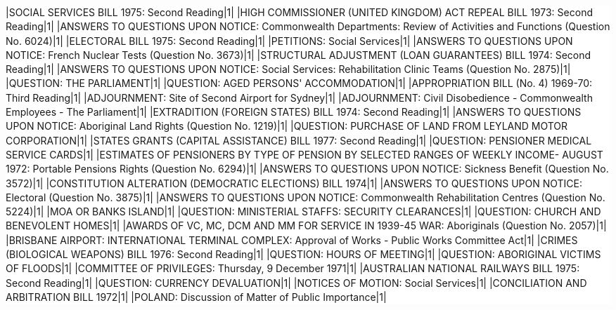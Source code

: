 |SOCIAL SERVICES BILL 1975: Second Reading|1|
|HIGH COMMISSIONER (UNITED KINGDOM) ACT REPEAL BILL 1973: Second Reading|1|
|ANSWERS TO QUESTIONS UPON NOTICE: Commonwealth Departments: Review of Activities and Functions (Question No. 6024)|1|
|ELECTORAL BILL 1975: Second Reading|1|
|PETITIONS: Social Services|1|
|ANSWERS TO QUESTIONS UPON NOTICE: French Nuclear Tests (Question No. 3673)|1|
|STRUCTURAL ADJUSTMENT (LOAN GUARANTEES) BILL 1974: Second Reading|1|
|ANSWERS TO QUESTIONS UPON NOTICE: Social Services: Rehabilitation Clinic Teams (Question No. 2875)|1|
|QUESTION: THE PARLIAMENT|1|
|QUESTION: AGED PERSONS' ACCOMMODATION|1|
|APPROPRIATION BILL (No. 4) 1969-70: Third Reading|1|
|ADJOURNMENT: Site of Second Airport for Sydney|1|
|ADJOURNMENT: Civil Disobedience - Commonwealth Employees - The Parliament|1|
|EXTRADITION (FOREIGN STATES) BILL 1974: Second Reading|1|
|ANSWERS TO QUESTIONS UPON NOTICE: Aboriginal Land Rights (Question No. 1219)|1|
|QUESTION: PURCHASE OF LAND FROM LEYLAND MOTOR CORPORATION|1|
|STATES GRANTS (CAPITAL ASSISTANCE) BILL 1977: Second Reading|1|
|QUESTION: PENSIONER MEDICAL SERVICE CARDS|1|
|ESTIMATES OF PENSIONERS BY TYPE OF PENSION BY SELECTED RANGES OF WEEKLY INCOME- AUGUST 1972: Portable Pensions Rights (Question No. 6294)|1|
|ANSWERS TO QUESTIONS UPON NOTICE: Sickness Benefit (Question No. 3572)|1|
|CONSTITUTION ALTERATION (DEMOCRATIC ELECTIONS) BILL 1974|1|
|ANSWERS TO QUESTIONS UPON NOTICE: Electoral (Question No. 3875)|1|
|ANSWERS TO QUESTIONS UPON NOTICE: Commonwealth Rehabilitation Centres (Question No. 5224)|1|
|MOA OR BANKS ISLAND|1|
|QUESTION: MINISTERIAL STAFFS: SECURITY CLEARANCES|1|
|QUESTION: CHURCH AND BENEVOLENT HOMES|1|
|AWARDS OF VC, MC, DCM AND MM FOR SERVICE IN 1939-45 WAR: Aboriginals (Question No. 2057)|1|
|BRISBANE AIRPORT: INTERNATIONAL TERMINAL COMPLEX: Approval of Works - Public Works Committee Act|1|
|CRIMES (BIOLOGICAL WEAPONS) BILL 1976: Second Reading|1|
|QUESTION: HOURS OF MEETING|1|
|QUESTION: ABORIGINAL VICTIMS OF FLOODS|1|
|COMMITTEE OF PRIVILEGES: Thursday, 9 December 1971|1|
|AUSTRALIAN NATIONAL RAILWAYS BILL 1975: Second Reading|1|
|QUESTION: CURRENCY DEVALUATION|1|
|NOTICES OF MOTION: Social Services|1|
|CONCILIATION AND ARBITRATION BILL 1972|1|
|POLAND: Discussion of Matter of Public Importance|1|